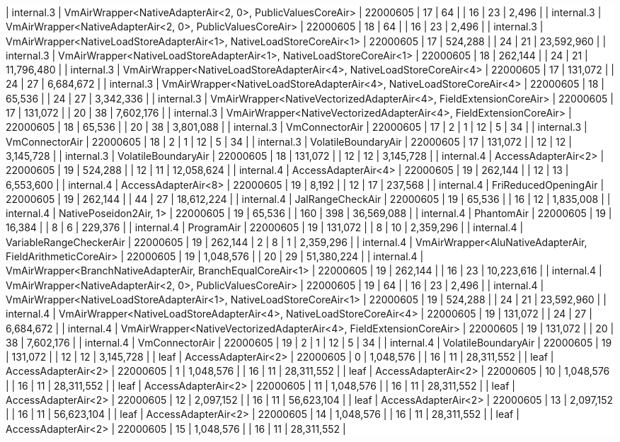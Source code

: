 | internal.3 | VmAirWrapper<NativeAdapterAir<2, 0>, PublicValuesCoreAir> | 22000605 | 17 | 64 |  | 16 | 23 | 2,496 | 
| internal.3 | VmAirWrapper<NativeAdapterAir<2, 0>, PublicValuesCoreAir> | 22000605 | 18 | 64 |  | 16 | 23 | 2,496 | 
| internal.3 | VmAirWrapper<NativeLoadStoreAdapterAir<1>, NativeLoadStoreCoreAir<1> | 22000605 | 17 | 524,288 |  | 24 | 21 | 23,592,960 | 
| internal.3 | VmAirWrapper<NativeLoadStoreAdapterAir<1>, NativeLoadStoreCoreAir<1> | 22000605 | 18 | 262,144 |  | 24 | 21 | 11,796,480 | 
| internal.3 | VmAirWrapper<NativeLoadStoreAdapterAir<4>, NativeLoadStoreCoreAir<4> | 22000605 | 17 | 131,072 |  | 24 | 27 | 6,684,672 | 
| internal.3 | VmAirWrapper<NativeLoadStoreAdapterAir<4>, NativeLoadStoreCoreAir<4> | 22000605 | 18 | 65,536 |  | 24 | 27 | 3,342,336 | 
| internal.3 | VmAirWrapper<NativeVectorizedAdapterAir<4>, FieldExtensionCoreAir> | 22000605 | 17 | 131,072 |  | 20 | 38 | 7,602,176 | 
| internal.3 | VmAirWrapper<NativeVectorizedAdapterAir<4>, FieldExtensionCoreAir> | 22000605 | 18 | 65,536 |  | 20 | 38 | 3,801,088 | 
| internal.3 | VmConnectorAir | 22000605 | 17 | 2 | 1 | 12 | 5 | 34 | 
| internal.3 | VmConnectorAir | 22000605 | 18 | 2 | 1 | 12 | 5 | 34 | 
| internal.3 | VolatileBoundaryAir | 22000605 | 17 | 131,072 |  | 12 | 12 | 3,145,728 | 
| internal.3 | VolatileBoundaryAir | 22000605 | 18 | 131,072 |  | 12 | 12 | 3,145,728 | 
| internal.4 | AccessAdapterAir<2> | 22000605 | 19 | 524,288 |  | 12 | 11 | 12,058,624 | 
| internal.4 | AccessAdapterAir<4> | 22000605 | 19 | 262,144 |  | 12 | 13 | 6,553,600 | 
| internal.4 | AccessAdapterAir<8> | 22000605 | 19 | 8,192 |  | 12 | 17 | 237,568 | 
| internal.4 | FriReducedOpeningAir | 22000605 | 19 | 262,144 |  | 44 | 27 | 18,612,224 | 
| internal.4 | JalRangeCheckAir | 22000605 | 19 | 65,536 |  | 16 | 12 | 1,835,008 | 
| internal.4 | NativePoseidon2Air<BabyBearParameters>, 1> | 22000605 | 19 | 65,536 |  | 160 | 398 | 36,569,088 | 
| internal.4 | PhantomAir | 22000605 | 19 | 16,384 |  | 8 | 6 | 229,376 | 
| internal.4 | ProgramAir | 22000605 | 19 | 131,072 |  | 8 | 10 | 2,359,296 | 
| internal.4 | VariableRangeCheckerAir | 22000605 | 19 | 262,144 | 2 | 8 | 1 | 2,359,296 | 
| internal.4 | VmAirWrapper<AluNativeAdapterAir, FieldArithmeticCoreAir> | 22000605 | 19 | 1,048,576 |  | 20 | 29 | 51,380,224 | 
| internal.4 | VmAirWrapper<BranchNativeAdapterAir, BranchEqualCoreAir<1> | 22000605 | 19 | 262,144 |  | 16 | 23 | 10,223,616 | 
| internal.4 | VmAirWrapper<NativeAdapterAir<2, 0>, PublicValuesCoreAir> | 22000605 | 19 | 64 |  | 16 | 23 | 2,496 | 
| internal.4 | VmAirWrapper<NativeLoadStoreAdapterAir<1>, NativeLoadStoreCoreAir<1> | 22000605 | 19 | 524,288 |  | 24 | 21 | 23,592,960 | 
| internal.4 | VmAirWrapper<NativeLoadStoreAdapterAir<4>, NativeLoadStoreCoreAir<4> | 22000605 | 19 | 131,072 |  | 24 | 27 | 6,684,672 | 
| internal.4 | VmAirWrapper<NativeVectorizedAdapterAir<4>, FieldExtensionCoreAir> | 22000605 | 19 | 131,072 |  | 20 | 38 | 7,602,176 | 
| internal.4 | VmConnectorAir | 22000605 | 19 | 2 | 1 | 12 | 5 | 34 | 
| internal.4 | VolatileBoundaryAir | 22000605 | 19 | 131,072 |  | 12 | 12 | 3,145,728 | 
| leaf | AccessAdapterAir<2> | 22000605 | 0 | 1,048,576 |  | 16 | 11 | 28,311,552 | 
| leaf | AccessAdapterAir<2> | 22000605 | 1 | 1,048,576 |  | 16 | 11 | 28,311,552 | 
| leaf | AccessAdapterAir<2> | 22000605 | 10 | 1,048,576 |  | 16 | 11 | 28,311,552 | 
| leaf | AccessAdapterAir<2> | 22000605 | 11 | 1,048,576 |  | 16 | 11 | 28,311,552 | 
| leaf | AccessAdapterAir<2> | 22000605 | 12 | 2,097,152 |  | 16 | 11 | 56,623,104 | 
| leaf | AccessAdapterAir<2> | 22000605 | 13 | 2,097,152 |  | 16 | 11 | 56,623,104 | 
| leaf | AccessAdapterAir<2> | 22000605 | 14 | 1,048,576 |  | 16 | 11 | 28,311,552 | 
| leaf | AccessAdapterAir<2> | 22000605 | 15 | 1,048,576 |  | 16 | 11 | 28,311,552 | 